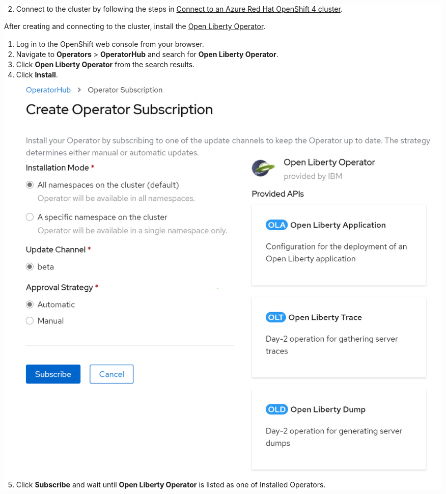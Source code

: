 2. Connect to the cluster by following the steps in [Connect to an Azure Red Hat OpenShift 4 cluster](https://docs.microsoft.com/azure/openshift/tutorial-connect-cluster).

After creating and connecting to the cluster, install the [Open Liberty Operator](https://github.com/OpenLiberty/open-liberty-operator).

1. Log in to the OpenShift web console from your browser.
2. Navigate to **Operators** > **OperatorHub** and search for **Open Liberty Operator**.
3. Click **Open Liberty Operator** from the search results.
4. Click **Install**.
   ![install-operator](./media/howto-deploy-java-openliberty-app/install-operator.png)
5. Click **Subscribe** and wait until **Open Liberty Operator** is listed as one of Installed Operators.
